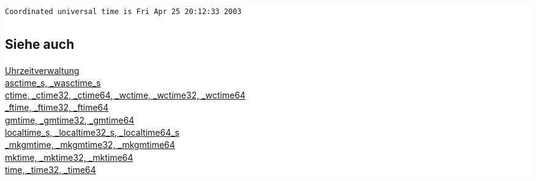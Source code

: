 ```Output  
Coordinated universal time is Fri Apr 25 20:12:33 2003  
```  
  
## <a name="see-also"></a>Siehe auch  
 [Uhrzeitverwaltung](../../c-runtime-library/time-management.md)   
 [asctime_s, _wasctime_s](../../c-runtime-library/reference/asctime-s-wasctime-s.md)   
 [ctime, _ctime32, _ctime64, _wctime, _wctime32, _wctime64](../../c-runtime-library/reference/ctime-ctime32-ctime64-wctime-wctime32-wctime64.md)   
 [_ftime, _ftime32, _ftime64](../../c-runtime-library/reference/ftime-ftime32-ftime64.md)   
 [gmtime, _gmtime32, _gmtime64](../../c-runtime-library/reference/gmtime-gmtime32-gmtime64.md)   
 [localtime_s, _localtime32_s, _localtime64_s](../../c-runtime-library/reference/localtime-s-localtime32-s-localtime64-s.md)   
 [_mkgmtime, _mkgmtime32, _mkgmtime64](../../c-runtime-library/reference/mkgmtime-mkgmtime32-mkgmtime64.md)   
 [mktime, _mktime32, _mktime64](../../c-runtime-library/reference/mktime-mktime32-mktime64.md)   
 [time, _time32, _time64](../../c-runtime-library/reference/time-time32-time64.md)
